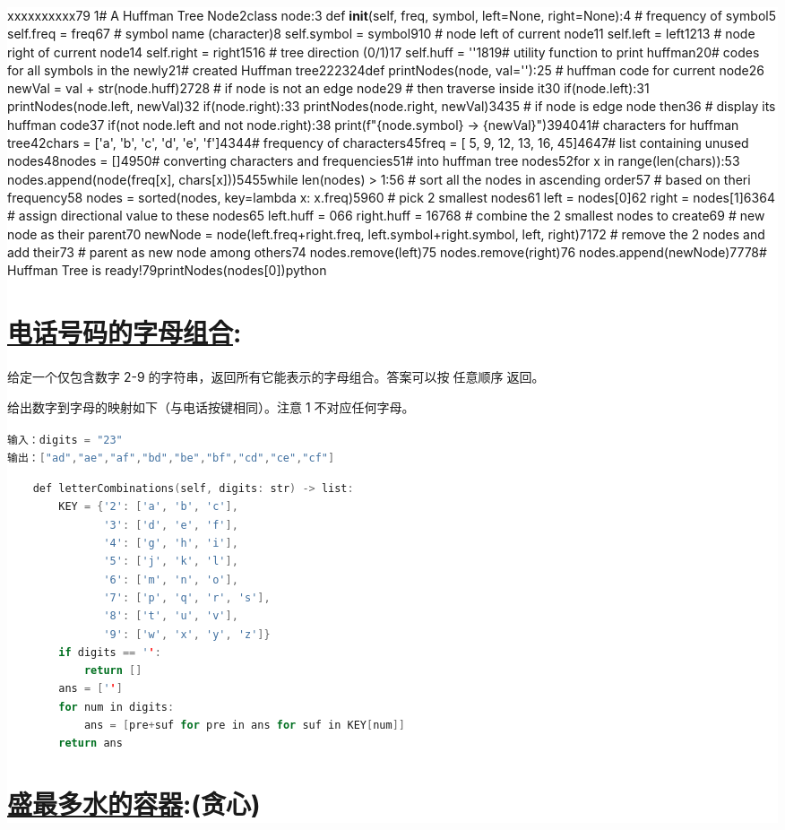 xxxxxxxxxx79 1# A Huffman Tree Node2class node:3    def __init__(self, freq, symbol, left=None, right=None):4        # frequency of symbol5        self.freq = freq6​7        # symbol name (character)8        self.symbol = symbol9​10        # node left of current node11        self.left = left12​13        # node right of current node14        self.right = right15​16        # tree direction (0/1)17        self.huff = ''18​19# utility function to print huffman20# codes for all symbols in the newly21# created Huffman tree22​23​24def printNodes(node, val=''):25    # huffman code for current node26    newVal = val + str(node.huff)27​28    # if node is not an edge node29    # then traverse inside it30    if(node.left):31        printNodes(node.left, newVal)32    if(node.right):33        printNodes(node.right, newVal)34​35        # if node is edge node then36        # display its huffman code37    if(not node.left and not node.right):38        print(f"{node.symbol} -> {newVal}")39​40​41# characters for huffman tree42chars = ['a', 'b', 'c', 'd', 'e', 'f']43​44# frequency of characters45freq = [ 5, 9, 12, 13, 16, 45]46​47# list containing unused nodes48nodes = []49​50# converting characters and frequencies51# into huffman tree nodes52for x in range(len(chars)):53    nodes.append(node(freq[x], chars[x]))54​55while len(nodes) > 1:56    # sort all the nodes in ascending order57    # based on theri frequency58    nodes = sorted(nodes, key=lambda x: x.freq)59​60    # pick 2 smallest nodes61    left = nodes[0]62    right = nodes[1]63​64    # assign directional value to these nodes65    left.huff = 066    right.huff = 167​68    # combine the 2 smallest nodes to create69    # new node as their parent70    newNode = node(left.freq+right.freq, left.symbol+right.symbol, left, right)71​72    # remove the 2 nodes and add their73    # parent as new node among others74    nodes.remove(left)75    nodes.remove(right)76    nodes.append(newNode)77​78# Huffman Tree is ready!79printNodes(nodes[0])python

# [电话号码的字母组合](https://leetcode.cn/problems/letter-combinations-of-a-phone-number/):

给定一个仅包含数字 2-9 的字符串，返回所有它能表示的字母组合。答案可以按 任意顺序 返回。

给出数字到字母的映射如下（与电话按键相同）。注意 1 不对应任何字母。

```c
输入：digits = "23"
输出：["ad","ae","af","bd","be","bf","cd","ce","cf"]
```

```c
    def letterCombinations(self, digits: str) -> list:
        KEY = {'2': ['a', 'b', 'c'],
               '3': ['d', 'e', 'f'],
               '4': ['g', 'h', 'i'],
               '5': ['j', 'k', 'l'],
               '6': ['m', 'n', 'o'],
               '7': ['p', 'q', 'r', 's'],
               '8': ['t', 'u', 'v'],
               '9': ['w', 'x', 'y', 'z']}
        if digits == '':
            return []
        ans = ['']
        for num in digits:
            ans = [pre+suf for pre in ans for suf in KEY[num]]
        return ans
```

# [盛最多水的容器](https://leetcode.cn/problems/container-with-most-water/):(贪心)
